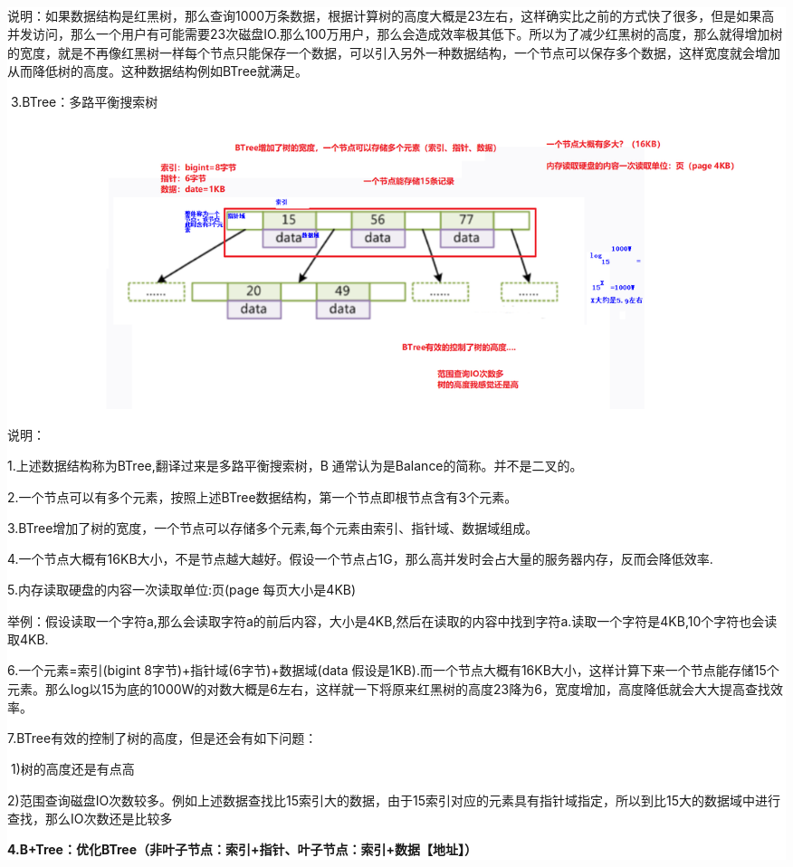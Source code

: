 说明：如果数据结构是红黑树，那么查询1000万条数据，根据计算树的高度大概是23左右，这样确实比之前的方式快了很多，但是如果高并发访问，那么一个用户有可能需要23次磁盘IO.那么100万用户，那么会造成效率极其低下。所以为了减少红黑树的高度，那么就得增加树的宽度，就是不再像红黑树一样每个节点只能保存一个数据，可以引入另外一种数据结构，一个节点可以保存多个数据，这样宽度就会增加从而降低树的高度。这种数据结构例如BTree就满足。



​	3.BTree：多路平衡搜索树


<figure class="thumbnails">
    <img src="picture/mysql/img04/1588650730396.png" alt="Screenshot of coverpage" title="Cover page">
</figure>

说明：

1.上述数据结构称为BTree,翻译过来是多路平衡搜索树，B 通常认为是Balance的简称。并不是二叉的。

2.一个节点可以有多个元素，按照上述BTree数据结构，第一个节点即根节点含有3个元素。

3.BTree增加了树的宽度，一个节点可以存储多个元素,每个元素由索引、指针域、数据域组成。

4.一个节点大概有16KB大小，不是节点越大越好。假设一个节点占1G，那么高并发时会占大量的服务器内存，反而会降低效率.

5.内存读取硬盘的内容一次读取单位:页(page 每页大小是4KB)

举例：假设读取一个字符a,那么会读取字符a的前后内容，大小是4KB,然后在读取的内容中找到字符a.读取一个字符是4KB,10个字符也会读取4KB.

6.一个元素=索引(bigint 8字节)+指针域(6字节)+数据域(data 假设是1KB).而一个节点大概有16KB大小，这样计算下来一个节点能存储15个元素。那么log以15为底的1000W的对数大概是6左右，这样就一下将原来红黑树的高度23降为6，宽度增加，高度降低就会大大提高查找效率。

7.BTree有效的控制了树的高度，但是还会有如下问题：

​	1)树的高度还是有点高

​	2)范围查询磁盘IO次数较多。例如上述数据查找比15索引大的数据，由于15索引对应的元素具有指针域指定，所以到比15大的数据域中进行查找，那么IO次数还是比较多



**4.B+Tree：优化BTree（非叶子节点：索引+指针、叶子节点：索引+数据【地址】）**


<figure class="thumbnails">